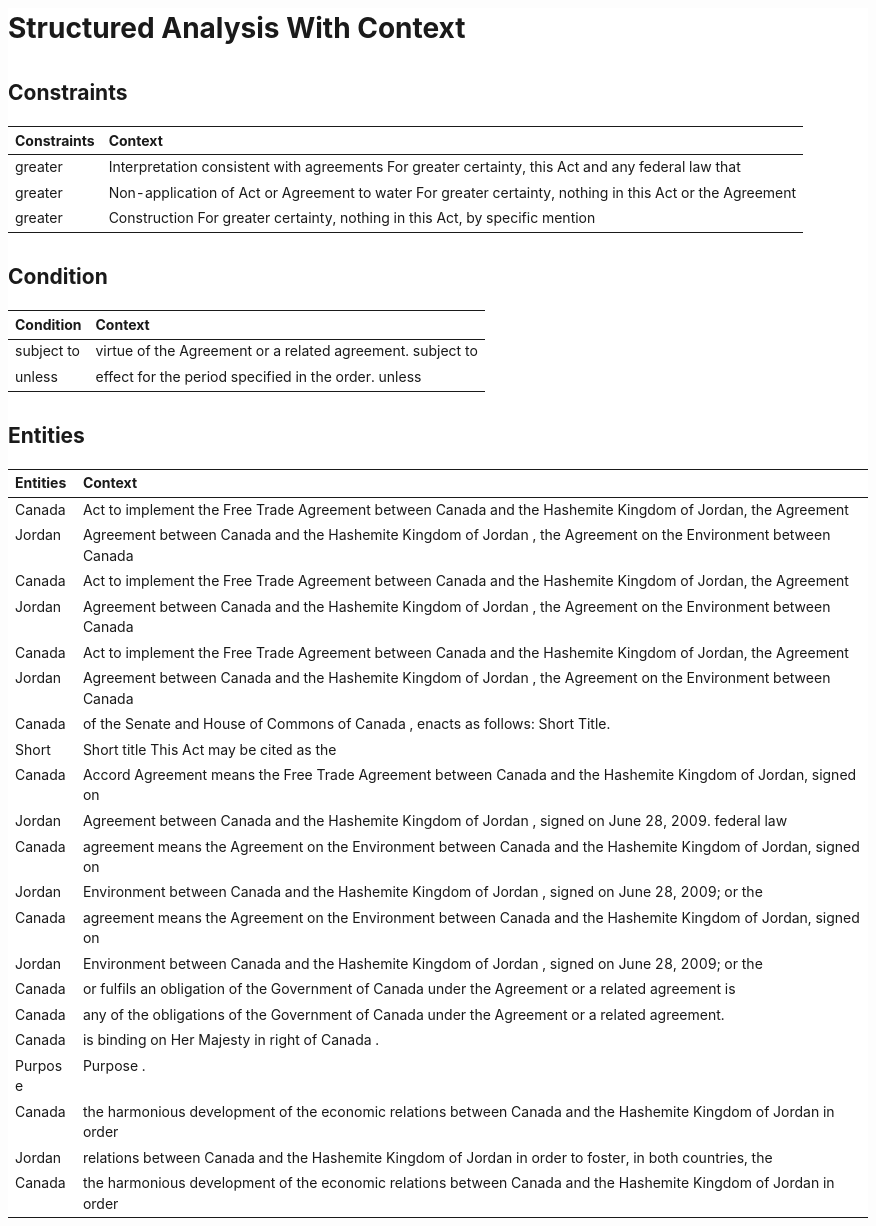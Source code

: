 
# Structured Analysis With Context
 


## Constraints
| Constraints   | Context                                                                                                   |
|:--------------|:----------------------------------------------------------------------------------------------------------|
| greater       | Interpretation consistent with agreements For  greater certainty, this Act and any federal law that       |
| greater       | Non-application of Act or Agreement to water For  greater certainty, nothing in this Act or the Agreement |
| greater       | Construction For  greater certainty, nothing in this Act, by specific mention                             |


## Condition
| Condition   | Context                                                    |
|:------------|:-----------------------------------------------------------|
| subject to  | virtue of the Agreement or a related agreement. subject to |
| unless      | effect for the period specified in the order. unless       |


## Entities
| Entities      | Context                                                                                                                 |
|:--------------|:------------------------------------------------------------------------------------------------------------------------|
| Canada        | Act to implement the Free Trade Agreement between Canada and the Hashemite Kingdom of Jordan, the Agreement             |
| Jordan        | Agreement between Canada and the Hashemite Kingdom of Jordan , the Agreement on the Environment between Canada          |
| Canada        | Act to implement the Free Trade Agreement between Canada and the Hashemite Kingdom of Jordan, the Agreement             |
| Jordan        | Agreement between Canada and the Hashemite Kingdom of Jordan , the Agreement on the Environment between Canada          |
| Canada        | Act to implement the Free Trade Agreement between Canada and the Hashemite Kingdom of Jordan, the Agreement             |
| Jordan        | Agreement between Canada and the Hashemite Kingdom of Jordan , the Agreement on the Environment between Canada          |
| Canada        | of the Senate and House of Commons of Canada , enacts as follows: Short Title.                                          |
| Short         | Short title This Act may be cited as the                                                                                |
| Canada        | Accord Agreement means the Free Trade Agreement between Canada and the Hashemite Kingdom of Jordan, signed on           |
| Jordan        | Agreement between Canada and the Hashemite Kingdom of Jordan , signed on June 28, 2009. federal law                     |
| Canada        | agreement means the Agreement on the Environment between Canada and the Hashemite Kingdom of Jordan, signed on          |
| Jordan        | Environment between Canada and the Hashemite Kingdom of Jordan , signed on June 28, 2009; or the                        |
| Canada        | agreement means the Agreement on the Environment between Canada and the Hashemite Kingdom of Jordan, signed on          |
| Jordan        | Environment between Canada and the Hashemite Kingdom of Jordan , signed on June 28, 2009; or the                        |
| Canada        | or fulfils an obligation of the Government of Canada under the Agreement or a related agreement is                      |
| Canada        | any of the obligations of the Government of Canada  under the Agreement or a related agreement.                         |
| Canada        | is binding on Her Majesty in right of Canada .                                                                          |
| Purpose       | Purpose .                                                                                                               |
| Canada        | the harmonious development of the economic relations between Canada and the Hashemite Kingdom of Jordan in order        |
| Jordan        | relations between Canada and the Hashemite Kingdom of Jordan in order to foster, in both countries, the                 |
| Canada        | the harmonious development of the economic relations between Canada and the Hashemite Kingdom of Jordan in order        |